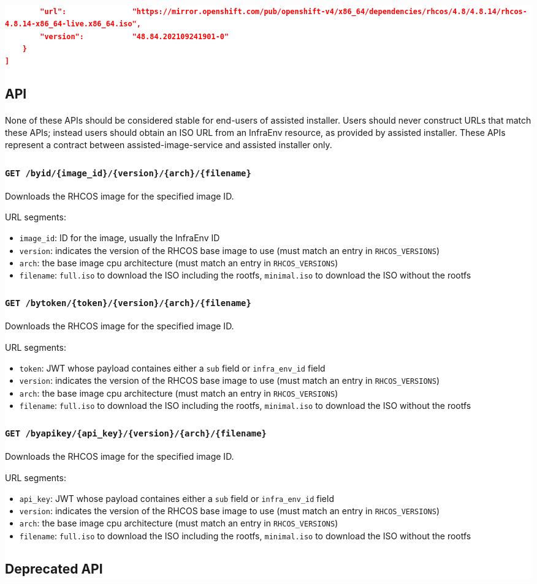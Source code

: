 ```json
		"url":               "https://mirror.openshift.com/pub/openshift-v4/x86_64/dependencies/rhcos/4.8/4.8.14/rhcos-4.8.14-x86_64-live.x86_64.iso",
		"version":           "48.84.202109241901-0"
	}
]
```

## API

None of these APIs should be considered stable for end-users of assisted
installer. Users should never construct URLs that match these APIs; instead
users should obtain an ISO URL from an InfraEnv resource, as provided by
assisted installer. These APIs represent a contract between
assisted-image-service and assisted installer only.

### `GET /byid/{image_id}/{version}/{arch}/{filename}`

Downloads the RHCOS image for the specified image ID.

URL segments:
- `image_id`: ID for the image, usually the InfraEnv ID
- `version`: indicates the version of the RHCOS base image to use (must match an entry in `RHCOS_VERSIONS`)
- `arch`: the base image cpu architecture (must match an entry in `RHCOS_VERSIONS`)
- `filename`: `full.iso` to download the ISO including the rootfs, `minimal.iso` to download the ISO without the rootfs

### `GET /bytoken/{token}/{version}/{arch}/{filename}`

Downloads the RHCOS image for the specified image ID.

URL segments:
- `token`: JWT whose payload containes either a `sub` field or `infra_env_id` field
- `version`: indicates the version of the RHCOS base image to use (must match an entry in `RHCOS_VERSIONS`)
- `arch`: the base image cpu architecture (must match an entry in `RHCOS_VERSIONS`)
- `filename`: `full.iso` to download the ISO including the rootfs, `minimal.iso` to download the ISO without the rootfs

### `GET /byapikey/{api_key}/{version}/{arch}/{filename}`

Downloads the RHCOS image for the specified image ID.

URL segments:
- `api_key`: JWT whose payload containes either a `sub` field or `infra_env_id` field
- `version`: indicates the version of the RHCOS base image to use (must match an entry in `RHCOS_VERSIONS`)
- `arch`: the base image cpu architecture (must match an entry in `RHCOS_VERSIONS`)
- `filename`: `full.iso` to download the ISO including the rootfs, `minimal.iso` to download the ISO without the rootfs


## Deprecated API
